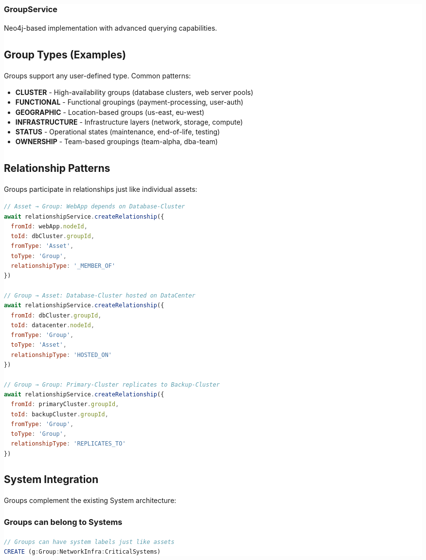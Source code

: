### GroupService
Neo4j-based implementation with advanced querying capabilities.

## Group Types (Examples)

Groups support any user-defined type. Common patterns:

- **CLUSTER** - High-availability groups (database clusters, web server pools)
- **FUNCTIONAL** - Functional groupings (payment-processing, user-auth)  
- **GEOGRAPHIC** - Location-based groups (us-east, eu-west)
- **INFRASTRUCTURE** - Infrastructure layers (network, storage, compute)
- **STATUS** - Operational states (maintenance, end-of-life, testing)
- **OWNERSHIP** - Team-based groupings (team-alpha, dba-team)

## Relationship Patterns

Groups participate in relationships just like individual assets:

```javascript
// Asset → Group: WebApp depends on Database-Cluster  
await relationshipService.createRelationship({
  fromId: webApp.nodeId,
  toId: dbCluster.groupId,
  fromType: 'Asset',
  toType: 'Group',
  relationshipType: '_MEMBER_OF'
})

// Group → Asset: Database-Cluster hosted on DataCenter
await relationshipService.createRelationship({
  fromId: dbCluster.groupId, 
  toId: datacenter.nodeId,
  fromType: 'Group',
  toType: 'Asset',
  relationshipType: 'HOSTED_ON'
})

// Group → Group: Primary-Cluster replicates to Backup-Cluster
await relationshipService.createRelationship({
  fromId: primaryCluster.groupId,
  toId: backupCluster.groupId, 
  fromType: 'Group',
  toType: 'Group',
  relationshipType: 'REPLICATES_TO'
})
```

## System Integration

Groups complement the existing System architecture:

### Groups can belong to Systems
```javascript
// Groups can have system labels just like assets
CREATE (g:Group:NetworkInfra:CriticalSystems)
```
